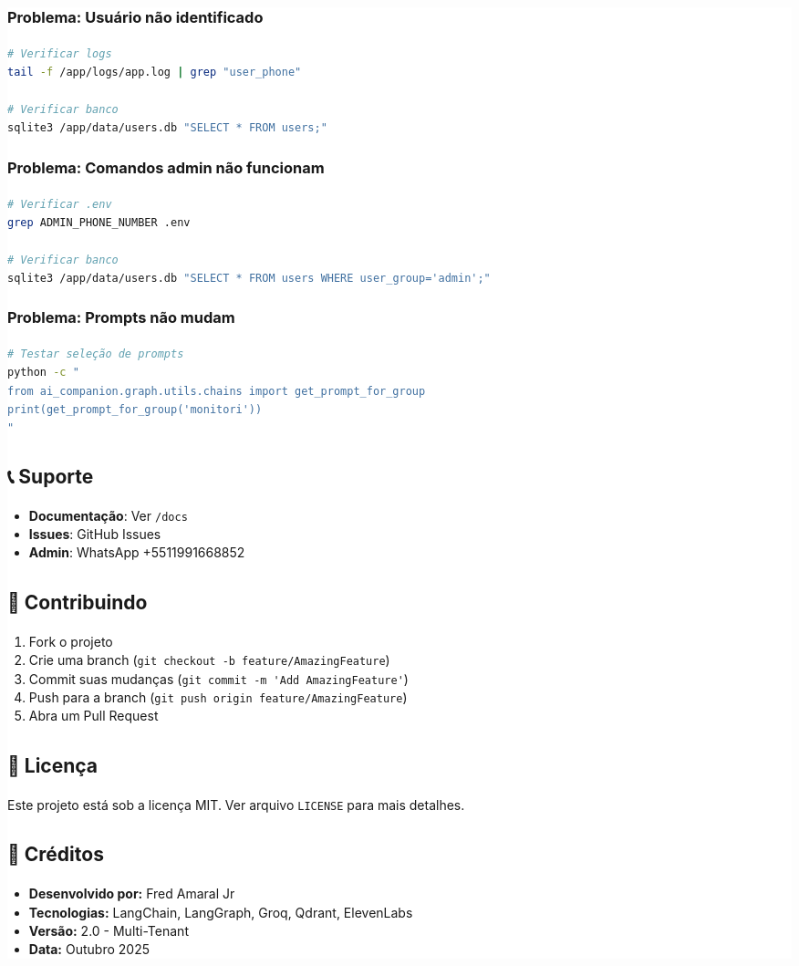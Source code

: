 ### Problema: Usuário não identificado

```bash
# Verificar logs
tail -f /app/logs/app.log | grep "user_phone"

# Verificar banco
sqlite3 /app/data/users.db "SELECT * FROM users;"
```

### Problema: Comandos admin não funcionam

```bash
# Verificar .env
grep ADMIN_PHONE_NUMBER .env

# Verificar banco
sqlite3 /app/data/users.db "SELECT * FROM users WHERE user_group='admin';"
```

### Problema: Prompts não mudam

```bash
# Testar seleção de prompts
python -c "
from ai_companion.graph.utils.chains import get_prompt_for_group
print(get_prompt_for_group('monitori'))
"
```

## 📞 Suporte

- **Documentação**: Ver `/docs`
- **Issues**: GitHub Issues
- **Admin**: WhatsApp +5511991668852

## 🤝 Contribuindo

1. Fork o projeto
2. Crie uma branch (`git checkout -b feature/AmazingFeature`)
3. Commit suas mudanças (`git commit -m 'Add AmazingFeature'`)
4. Push para a branch (`git push origin feature/AmazingFeature`)
5. Abra um Pull Request

## 📄 Licença

Este projeto está sob a licença MIT. Ver arquivo `LICENSE` para mais detalhes.

## 👏 Créditos

- **Desenvolvido por:** Fred Amaral Jr
- **Tecnologias:** LangChain, LangGraph, Groq, Qdrant, ElevenLabs
- **Versão:** 2.0 - Multi-Tenant
- **Data:** Outubro 2025
